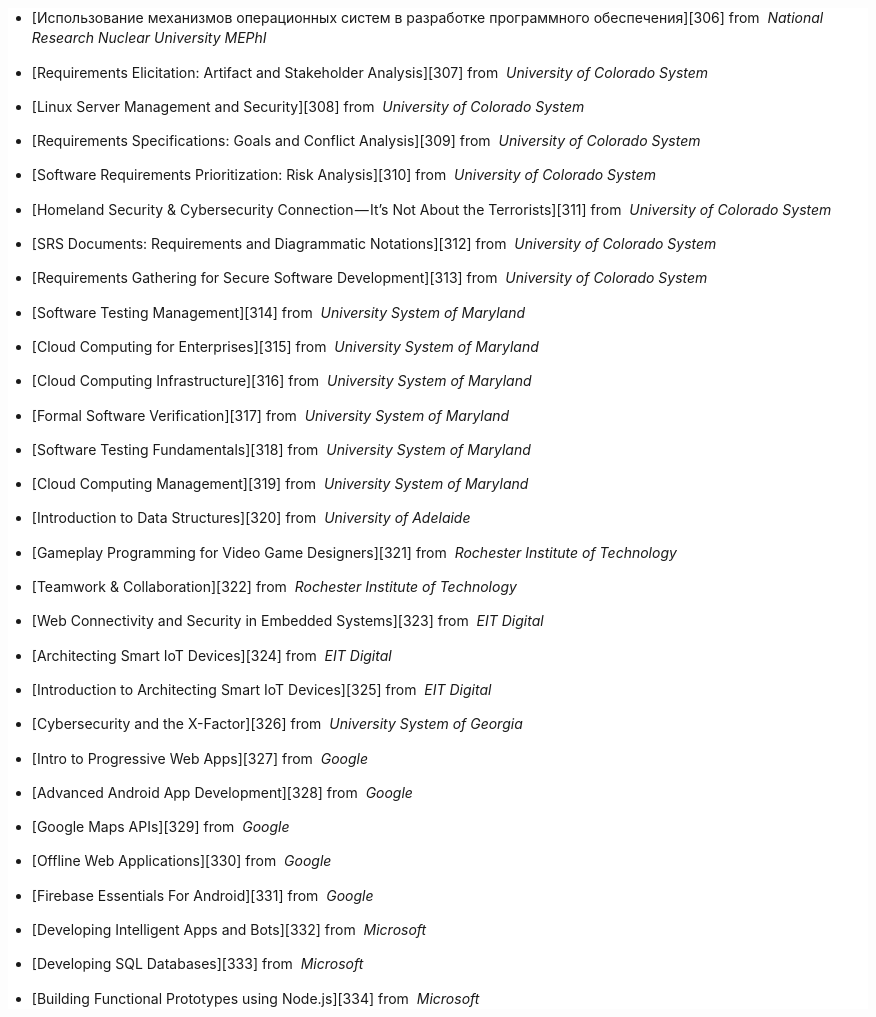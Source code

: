 *   [Использование механизмов операционных систем в разработке программного обеспечения][306] from  _National Research Nuclear University MEPhI_ 

*   [Requirements Elicitation: Artifact and Stakeholder Analysis][307] from  _University of Colorado System_ 

*   [Linux Server Management and Security][308] from  _University of Colorado System_ 

*   [Requirements Specifications: Goals and Conflict Analysis][309] from  _University of Colorado System_ 

*   [Software Requirements Prioritization: Risk Analysis][310] from  _University of Colorado System_ 

*   [Homeland Security & Cybersecurity Connection — It’s Not About the Terrorists][311] from  _University of Colorado System_ 

*   [SRS Documents: Requirements and Diagrammatic Notations][312] from  _University of Colorado System_ 

*   [Requirements Gathering for Secure Software Development][313] from  _University of Colorado System_ 

*   [Software Testing Management][314] from  _University System of Maryland_ 

*   [Cloud Computing for Enterprises][315] from  _University System of Maryland_ 

*   [Cloud Computing Infrastructure][316] from  _University System of Maryland_ 

*   [Formal Software Verification][317] from  _University System of Maryland_ 

*   [Software Testing Fundamentals][318] from  _University System of Maryland_ 

*   [Cloud Computing Management][319] from  _University System of Maryland_ 

*   [Introduction to Data Structures][320] from  _University of Adelaide_ 

*   [Gameplay Programming for Video Game Designers][321] from  _Rochester Institute of Technology_ 

*   [Teamwork & Collaboration][322] from  _Rochester Institute of Technology_ 

*   [Web Connectivity and Security in Embedded Systems][323] from  _EIT Digital_ 

*   [Architecting Smart IoT Devices][324] from  _EIT Digital_ 

*   [Introduction to Architecting Smart IoT Devices][325] from  _EIT Digital_ 

*   [Cybersecurity and the X-Factor][326] from  _University System of Georgia_ 

*   [Intro to Progressive Web Apps][327] from  _Google_ 

*   [Advanced Android App Development][328] from  _Google_ 

*   [Google Maps APIs][329] from  _Google_ 

*   [Offline Web Applications][330] from  _Google_ 

*   [Firebase Essentials For Android][331] from  _Google_ 

*   [Developing Intelligent Apps and Bots][332] from  _Microsoft_ 

*   [Developing SQL Databases][333] from  _Microsoft_ 

*   [Building Functional Prototypes using Node.js][334] from  _Microsoft_ 
